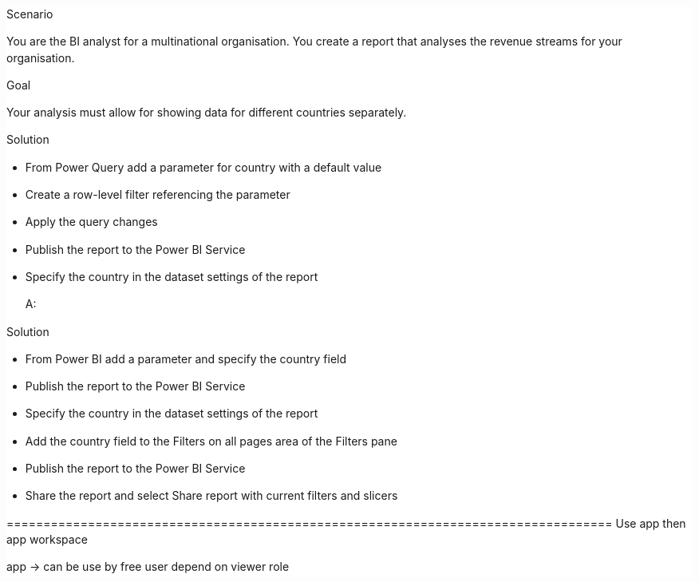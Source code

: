 Scenario

You are the BI analyst for a multinational organisation. You create a report that analyses the revenue streams for your organisation.

Goal

Your analysis must allow for showing data for different countries separately.


Solution

- From Power Query add a parameter for country with a default value

- Create a row-level filter referencing the parameter

- Apply the query changes

- Publish the report to the Power BI Service

- Specify the country in the dataset settings of the report


    A:
        



Solution

- From Power BI add a parameter and specify the country field

- Publish the report to the Power BI Service

- Specify the country in the dataset settings of the report    


- Add the country field to the Filters on all pages area of the Filters pane

- Publish the report to the Power BI Service

- Share the report and select Share report with current filters and slicers



==================================================================================
Use app then app workspace

app -> can be use by free user
depend on viewer role 